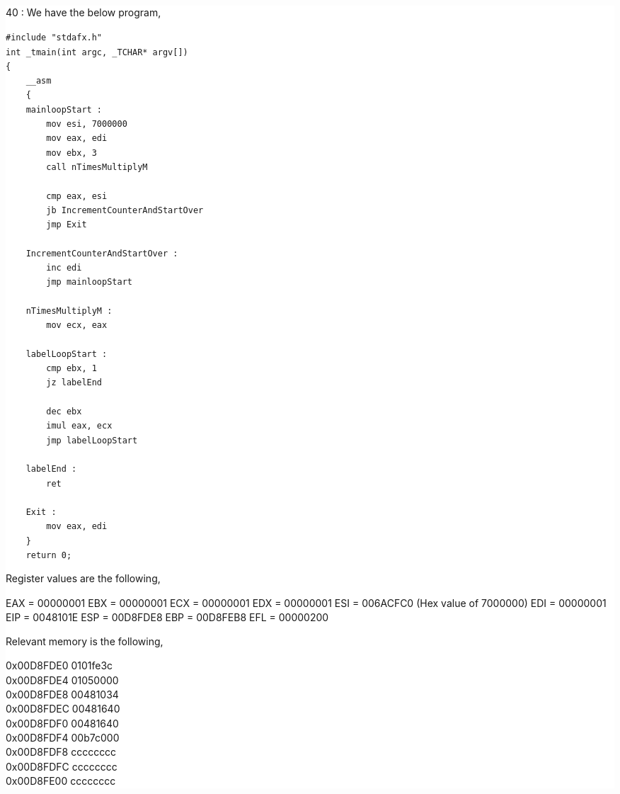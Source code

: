 

40 : We have the below program,  

```
#include "stdafx.h"
int _tmain(int argc, _TCHAR* argv[])
{
    __asm
    {
    mainloopStart :
        mov esi, 7000000
        mov eax, edi
        mov ebx, 3
        call nTimesMultiplyM

        cmp eax, esi
        jb IncrementCounterAndStartOver
        jmp Exit

    IncrementCounterAndStartOver :
        inc edi
        jmp mainloopStart

    nTimesMultiplyM :
        mov ecx, eax

    labelLoopStart :
        cmp ebx, 1
        jz labelEnd

        dec ebx
        imul eax, ecx
        jmp labelLoopStart

    labelEnd :
        ret

    Exit :
        mov eax, edi
    }
    return 0;
```

Register values are the following,

EAX = 00000001 EBX = 00000001 ECX = 00000001 EDX = 00000001 ESI = 006ACFC0 (Hex value of 7000000) EDI = 00000001 EIP = 0048101E ESP = 00D8FDE8 EBP = 00D8FEB8 EFL = 00000200

Relevant memory is the following,

0x00D8FDE0 0101fe3c  
0x00D8FDE4 01050000  
0x00D8FDE8 00481034  
0x00D8FDEC 00481640  
0x00D8FDF0 00481640  
0x00D8FDF4 00b7c000  
0x00D8FDF8 cccccccc  
0x00D8FDFC cccccccc  
0x00D8FE00 cccccccc  
